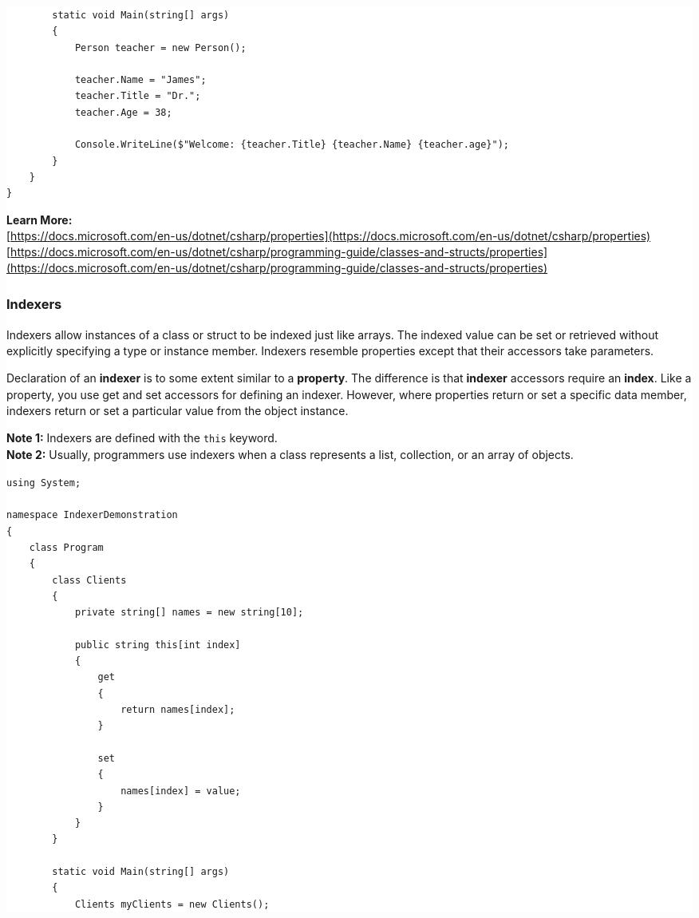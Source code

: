 ```
        static void Main(string[] args)
        {
            Person teacher = new Person();

            teacher.Name = "James";
            teacher.Title = "Dr.";
            teacher.Age = 38;

            Console.WriteLine($"Welcome: {teacher.Title} {teacher.Name} {teacher.age}");
        }
    }
}
```

**Learn More:**  
[https://docs.microsoft.com/en-us/dotnet/csharp/properties](https://docs.microsoft.com/en-us/dotnet/csharp/properties)  
[https://docs.microsoft.com/en-us/dotnet/csharp/programming-guide/classes-and-structs/properties](https://docs.microsoft.com/en-us/dotnet/csharp/programming-guide/classes-and-structs/properties)

### [](https://constructg.com/csharp-cheat-sheet/#Indexers "Indexers")Indexers

Indexers allow instances of a class or struct to be indexed just like arrays. The indexed value can be set or retrieved without explicitly specifying a type or instance member. Indexers resemble properties except that their accessors take parameters.

Declaration of an **indexer** is to some extent similar to a **property**. The difference is that **indexer** accessors require an **index**. Like a property, you use get and set accessors for defining an indexer. However, where properties return or set a specific data member, indexers return or set a particular value from the object instance.

**Note 1:** Indexers are defined with the `this` keyword.  
**Note 2:** Usually, programmers use indexers when a class represents a list, collection, or an array of objects.

```
using System;

namespace IndexerDemonstration
{
    class Program
    {
        class Clients
        {
            private string[] names = new string[10];

            public string this[int index]
            {
                get
                {
                    return names[index];
                }

                set
                {
                    names[index] = value;
                }
            }
        }

        static void Main(string[] args)
        {
            Clients myClients = new Clients();

```